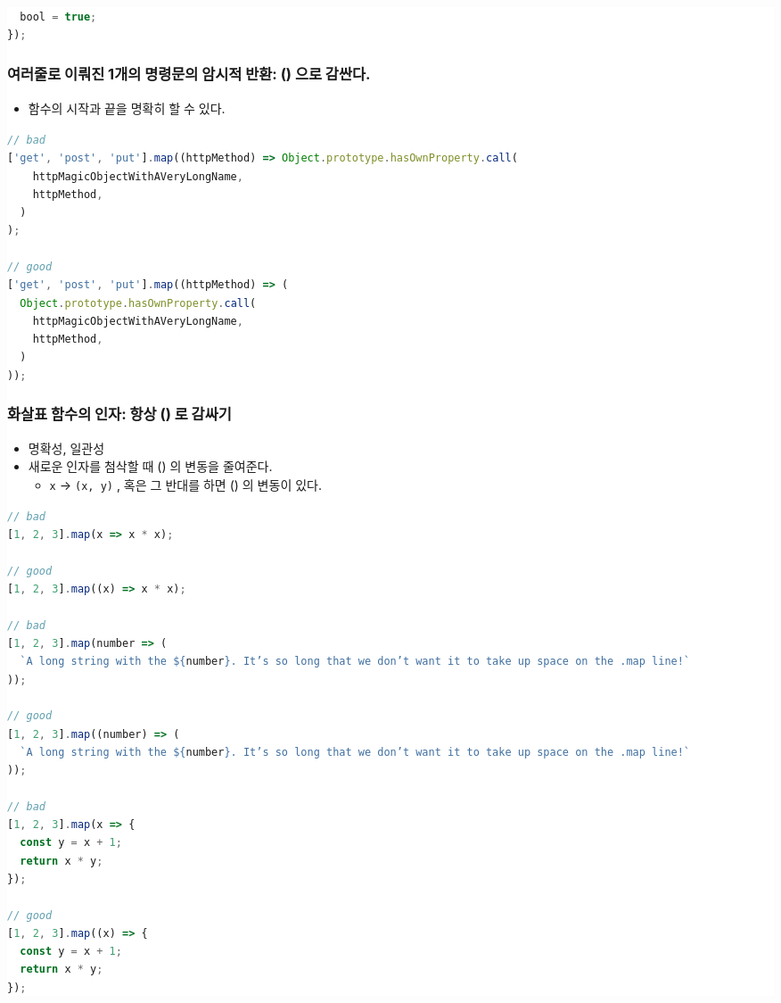 ```javascript
  bool = true;
});
```

### 여러줄로 이뤄진 1개의 명령문의 암시적 반환: () 으로 감싼다.
- 함수의 시작과 끝을 명확히 할 수 있다.
```javascript
// bad
['get', 'post', 'put'].map((httpMethod) => Object.prototype.hasOwnProperty.call(
    httpMagicObjectWithAVeryLongName,
    httpMethod,
  )
);

// good
['get', 'post', 'put'].map((httpMethod) => (
  Object.prototype.hasOwnProperty.call(
    httpMagicObjectWithAVeryLongName,
    httpMethod,
  )
));
```

### 화살표 함수의 인자: 항상 () 로 감싸기  
- 명확성, 일관성
- 새로운 인자를 첨삭할 때 () 의 변동을 줄여준다.
    - `x` -> `(x, y)` , 혹은 그 반대를 하면 () 의 변동이 있다.  
```javascript
// bad
[1, 2, 3].map(x => x * x);

// good
[1, 2, 3].map((x) => x * x);

// bad
[1, 2, 3].map(number => (
  `A long string with the ${number}. It’s so long that we don’t want it to take up space on the .map line!`
));

// good
[1, 2, 3].map((number) => (
  `A long string with the ${number}. It’s so long that we don’t want it to take up space on the .map line!`
));

// bad
[1, 2, 3].map(x => {
  const y = x + 1;
  return x * y;
});

// good
[1, 2, 3].map((x) => {
  const y = x + 1;
  return x * y;
});
```


  [index]: number,
